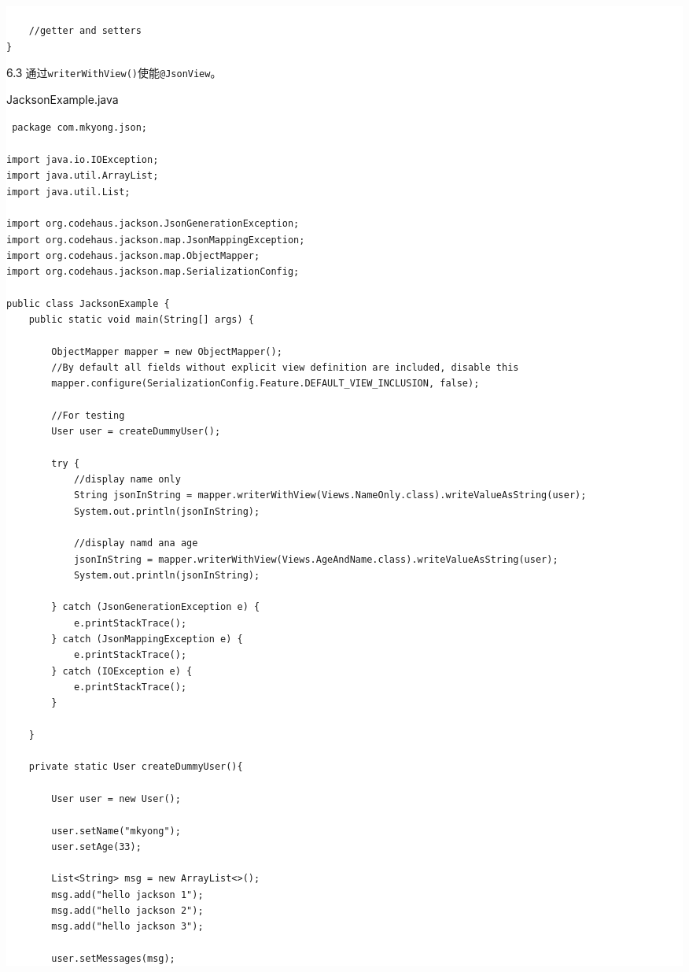 ```

	//getter and setters
} 
```

6.3 通过`writerWithView()`使能`@JsonView`。

JacksonExample.java

```
 package com.mkyong.json;

import java.io.IOException;
import java.util.ArrayList;
import java.util.List;

import org.codehaus.jackson.JsonGenerationException;
import org.codehaus.jackson.map.JsonMappingException;
import org.codehaus.jackson.map.ObjectMapper;
import org.codehaus.jackson.map.SerializationConfig;

public class JacksonExample {
	public static void main(String[] args) {

		ObjectMapper mapper = new ObjectMapper();
		//By default all fields without explicit view definition are included, disable this
		mapper.configure(SerializationConfig.Feature.DEFAULT_VIEW_INCLUSION, false);

		//For testing
		User user = createDummyUser();

		try {
			//display name only
			String jsonInString = mapper.writerWithView(Views.NameOnly.class).writeValueAsString(user);
			System.out.println(jsonInString);

			//display namd ana age
			jsonInString = mapper.writerWithView(Views.AgeAndName.class).writeValueAsString(user);
			System.out.println(jsonInString);

		} catch (JsonGenerationException e) {
			e.printStackTrace();
		} catch (JsonMappingException e) {
			e.printStackTrace();
		} catch (IOException e) {
			e.printStackTrace();
		}

	}

	private static User createDummyUser(){

		User user = new User();

		user.setName("mkyong");
		user.setAge(33);

		List<String> msg = new ArrayList<>();
		msg.add("hello jackson 1");
		msg.add("hello jackson 2");
		msg.add("hello jackson 3");

		user.setMessages(msg);
```